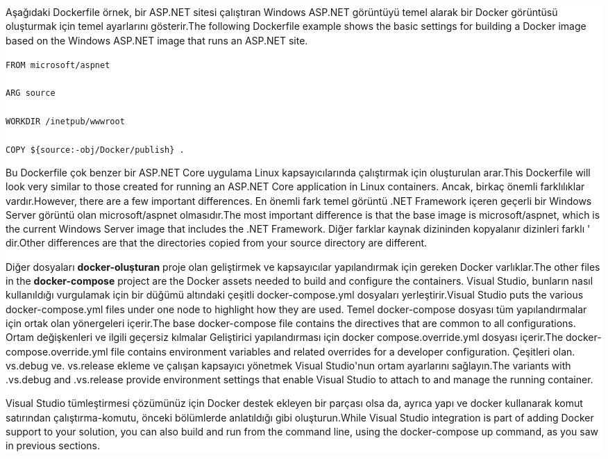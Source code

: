<span data-ttu-id="4a0fc-201">Aşağıdaki Dockerfile örnek, bir ASP.NET sitesi çalıştıran Windows ASP.NET görüntüyü temel alarak bir Docker görüntüsü oluşturmak için temel ayarlarını gösterir.</span><span class="sxs-lookup"><span data-stu-id="4a0fc-201">The following Dockerfile example shows the basic settings for building a Docker image based on the Windows ASP.NET image that runs an ASP.NET site.</span></span>

```
FROM microsoft/aspnet

ARG source

WORKDIR /inetpub/wwwroot

COPY ${source:-obj/Docker/publish} .
```

<span data-ttu-id="4a0fc-202">Bu Dockerfile çok benzer bir ASP.NET Core uygulama Linux kapsayıcılarında çalıştırmak için oluşturulan arar.</span><span class="sxs-lookup"><span data-stu-id="4a0fc-202">This Dockerfile will look very similar to those created for running an ASP.NET Core application in Linux containers.</span></span> <span data-ttu-id="4a0fc-203">Ancak, birkaç önemli farklılıklar vardır.</span><span class="sxs-lookup"><span data-stu-id="4a0fc-203">However, there are a few important differences.</span></span> <span data-ttu-id="4a0fc-204">En önemli fark temel görüntü .NET Framework içeren geçerli bir Windows Server görüntü olan microsoft/aspnet olmasıdır.</span><span class="sxs-lookup"><span data-stu-id="4a0fc-204">The most important difference is that the base image is microsoft/aspnet, which is the current Windows Server image that includes the .NET Framework.</span></span> <span data-ttu-id="4a0fc-205">Diğer farklar kaynak dizininden kopyalanır dizinleri farklı ' dir.</span><span class="sxs-lookup"><span data-stu-id="4a0fc-205">Other differences are that the directories copied from your source directory are different.</span></span>

<span data-ttu-id="4a0fc-206">Diğer dosyaları **docker-oluşturan** proje olan geliştirmek ve kapsayıcılar yapılandırmak için gereken Docker varlıklar.</span><span class="sxs-lookup"><span data-stu-id="4a0fc-206">The other files in the **docker-compose** project are the Docker assets needed to build and configure the containers.</span></span> <span data-ttu-id="4a0fc-207">Visual Studio, bunların nasıl kullanıldığı vurgulamak için bir düğümü altındaki çeşitli docker-compose.yml dosyaları yerleştirir.</span><span class="sxs-lookup"><span data-stu-id="4a0fc-207">Visual Studio puts the various docker-compose.yml files under one node to highlight how they are used.</span></span> <span data-ttu-id="4a0fc-208">Temel docker-compose dosyası tüm yapılandırmalar için ortak olan yönergeleri içerir.</span><span class="sxs-lookup"><span data-stu-id="4a0fc-208">The base docker-compose file contains the directives that are common to all configurations.</span></span> <span data-ttu-id="4a0fc-209">Ortam değişkenleri ve ilgili geçersiz kılmalar Geliştirici yapılandırması için docker compose.override.yml dosyası içerir.</span><span class="sxs-lookup"><span data-stu-id="4a0fc-209">The docker-compose.override.yml file contains environment variables and related overrides for a developer configuration.</span></span> <span data-ttu-id="4a0fc-210">Çeşitleri olan. vs.debug ve. vs.release ekleme ve çalışan kapsayıcı yönetmek Visual Studio'nun ortam ayarlarını sağlayın.</span><span class="sxs-lookup"><span data-stu-id="4a0fc-210">The variants with .vs.debug and .vs.release provide environment settings that enable Visual Studio to attach to and manage the running container.</span></span>

<span data-ttu-id="4a0fc-211">Visual Studio tümleştirmesi çözümünüz için Docker destek ekleyen bir parçası olsa da, ayrıca yapı ve docker kullanarak komut satırından çalıştırma-komutu, önceki bölümlerde anlatıldığı gibi oluşturun.</span><span class="sxs-lookup"><span data-stu-id="4a0fc-211">While Visual Studio integration is part of adding Docker support to your solution, you can also build and run from the command line, using the docker-compose up command, as you saw in previous sections.</span></span>
